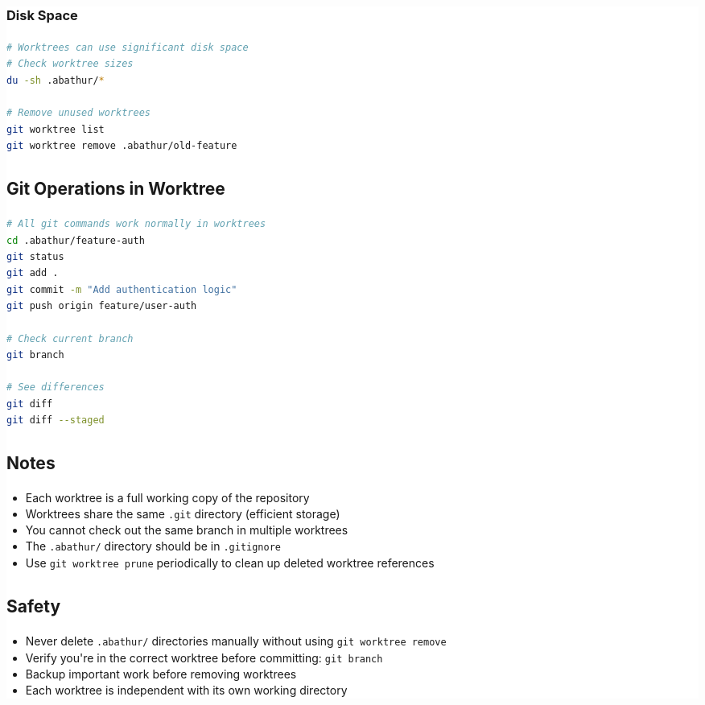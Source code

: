 ### Disk Space

```bash
# Worktrees can use significant disk space
# Check worktree sizes
du -sh .abathur/*

# Remove unused worktrees
git worktree list
git worktree remove .abathur/old-feature
```

## Git Operations in Worktree

```bash
# All git commands work normally in worktrees
cd .abathur/feature-auth
git status
git add .
git commit -m "Add authentication logic"
git push origin feature/user-auth

# Check current branch
git branch

# See differences
git diff
git diff --staged
```

## Notes

- Each worktree is a full working copy of the repository
- Worktrees share the same `.git` directory (efficient storage)
- You cannot check out the same branch in multiple worktrees
- The `.abathur/` directory should be in `.gitignore`
- Use `git worktree prune` periodically to clean up deleted worktree references

## Safety

- Never delete `.abathur/` directories manually without using `git worktree remove`
- Verify you're in the correct worktree before committing: `git branch`
- Backup important work before removing worktrees
- Each worktree is independent with its own working directory
